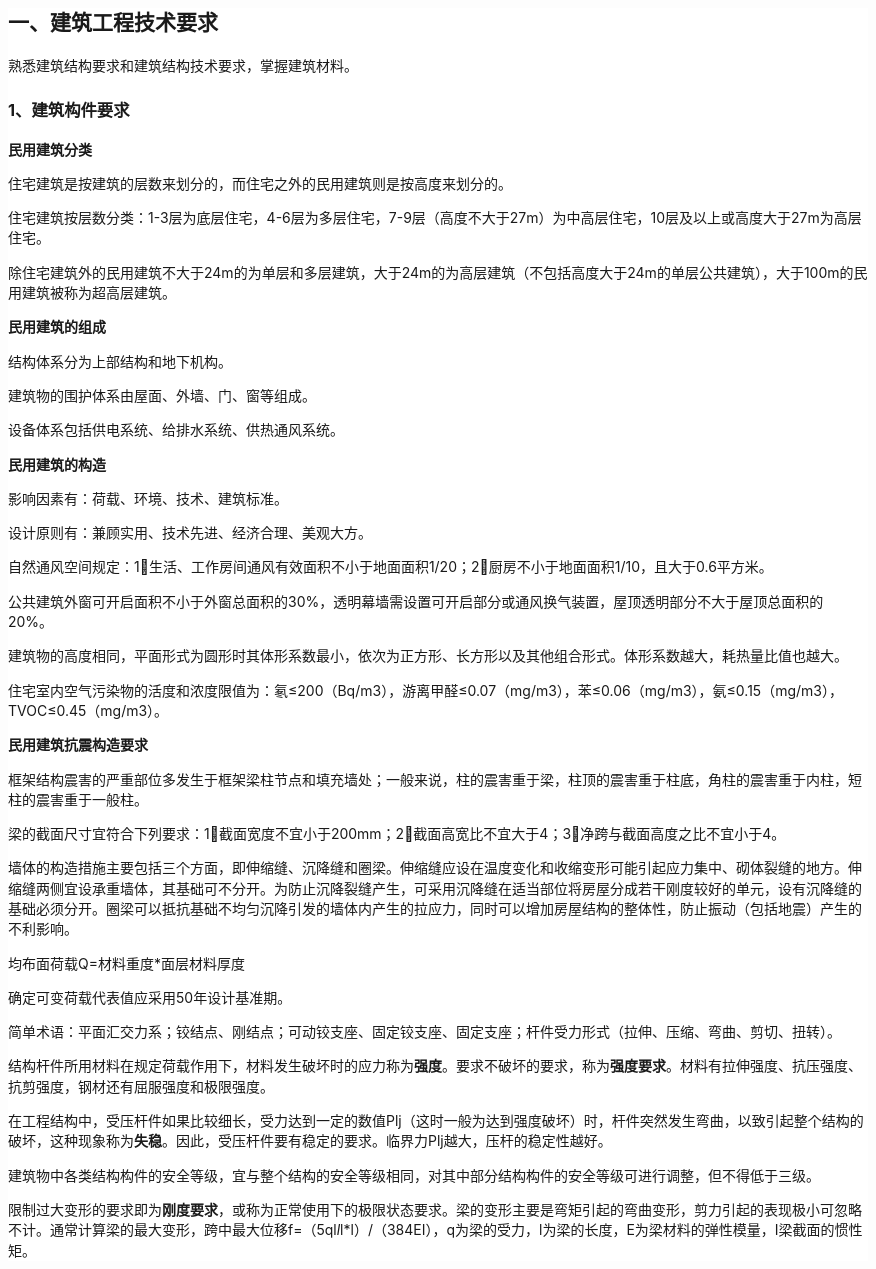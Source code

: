 


## 一、建筑工程技术要求

熟悉建筑结构要求和建筑结构技术要求，掌握建筑材料。  

### 1、建筑构件要求  
**民用建筑分类**  

住宅建筑是按建筑的层数来划分的，而住宅之外的民用建筑则是按高度来划分的。

住宅建筑按层数分类：1-3层为底层住宅，4-6层为多层住宅，7-9层（高度不大于27m）为中高层住宅，10层及以上或高度大于27m为高层住宅。

除住宅建筑外的民用建筑不大于24m的为单层和多层建筑，大于24m的为高层建筑（不包括高度大于24m的单层公共建筑），大于100m的民用建筑被称为超高层建筑。

**民用建筑的组成**

结构体系分为上部结构和地下机构。

建筑物的围护体系由屋面、外墙、门、窗等组成。

设备体系包括供电系统、给排水系统、供热通风系统。

**民用建筑的构造**  

影响因素有：荷载、环境、技术、建筑标准。  

设计原则有：兼顾实用、技术先进、经济合理、美观大方。  

自然通风空间规定：1⃣️生活、工作房间通风有效面积不小于地面面积1/20；2⃣️厨房不小于地面面积1/10，且大于0.6平方米。

公共建筑外窗可开启面积不小于外窗总面积的30%，透明幕墙需设置可开启部分或通风换气装置，屋顶透明部分不大于屋顶总面积的20%。  

建筑物的高度相同，平面形式为圆形时其体形系数最小，依次为正方形、长方形以及其他组合形式。体形系数越大，耗热量比值也越大。

住宅室内空气污染物的活度和浓度限值为：氡≤200（Bq/m3），游离甲醛≤0.07（mg/m3），苯≤0.06（mg/m3），氨≤0.15（mg/m3），TVOC≤0.45（mg/m3）。

**民用建筑抗震构造要求**  

框架结构震害的严重部位多发生于框架梁柱节点和填充墙处；一般来说，柱的震害重于梁，柱顶的震害重于柱底，角柱的震害重于内柱，短柱的震害重于一般柱。  

梁的截面尺寸宜符合下列要求：1⃣️截面宽度不宜小于200mm；2⃣️截面高宽比不宜大于4；3⃣️净跨与截面高度之比不宜小于4。

墙体的构造措施主要包括三个方面，即伸缩缝、沉降缝和圈梁。伸缩缝应设在温度变化和收缩变形可能引起应力集中、砌体裂缝的地方。伸缩缝两侧宜设承重墙体，其基础可不分开。为防止沉降裂缝产生，可采用沉降缝在适当部位将房屋分成若干刚度较好的单元，设有沉降缝的基础必须分开。圈梁可以抵抗基础不均匀沉降引发的墙体内产生的拉应力，同时可以增加房屋结构的整体性，防止振动（包括地震）产生的不利影响。

均布面荷载Q=材料重度*面层材料厚度

确定可变荷载代表值应采用50年设计基准期。  

简单术语：平面汇交力系；铰结点、刚结点；可动铰支座、固定铰支座、固定支座；杆件受力形式（拉伸、压缩、弯曲、剪切、扭转）。

结构杆件所用材料在规定荷载作用下，材料发生破坏时的应力称为**强度**。要求不破坏的要求，称为**强度要求**。材料有拉伸强度、抗压强度、抗剪强度，钢材还有屈服强度和极限强度。  

在工程结构中，受压杆件如果比较细长，受力达到一定的数值Plj（这时一般为达到强度破坏）时，杆件突然发生弯曲，以致引起整个结构的破坏，这种现象称为**失稳**。因此，受压杆件要有稳定的要求。临界力Plj越大，压杆的稳定性越好。

建筑物中各类结构构件的安全等级，宜与整个结构的安全等级相同，对其中部分结构构件的安全等级可进行调整，但不得低于三级。  

限制过大变形的要求即为**刚度要求**，或称为正常使用下的极限状态要求。梁的变形主要是弯矩引起的弯曲变形，剪力引起的表现极小可忽略不计。通常计算梁的最大变形，跨中最大位移f=（5ql*l*l*l）/（384EI），q为梁的受力，l为梁的长度，E为梁材料的弹性模量，I梁截面的惯性矩。
